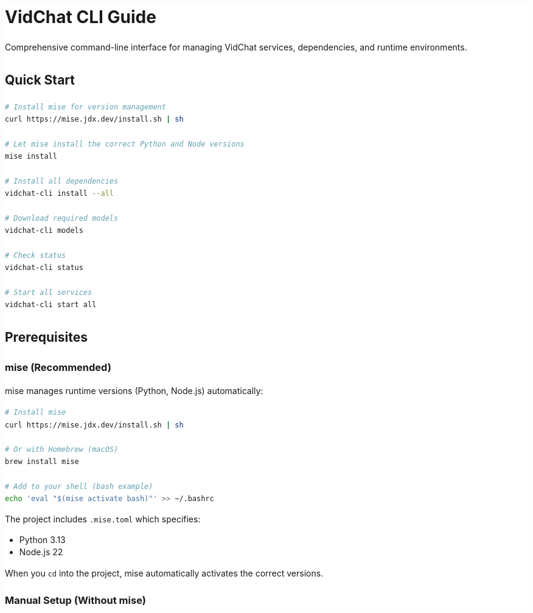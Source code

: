 # VidChat CLI Guide

Comprehensive command-line interface for managing VidChat services, dependencies, and runtime environments.

## Quick Start

```bash
# Install mise for version management
curl https://mise.jdx.dev/install.sh | sh

# Let mise install the correct Python and Node versions
mise install

# Install all dependencies
vidchat-cli install --all

# Download required models
vidchat-cli models

# Check status
vidchat-cli status

# Start all services
vidchat-cli start all
```

## Prerequisites

### mise (Recommended)

mise manages runtime versions (Python, Node.js) automatically:

```bash
# Install mise
curl https://mise.jdx.dev/install.sh | sh

# Or with Homebrew (macOS)
brew install mise

# Add to your shell (bash example)
echo 'eval "$(mise activate bash)"' >> ~/.bashrc
```

The project includes `.mise.toml` which specifies:
- Python 3.13
- Node.js 22

When you `cd` into the project, mise automatically activates the correct versions.

### Manual Setup (Without mise)
